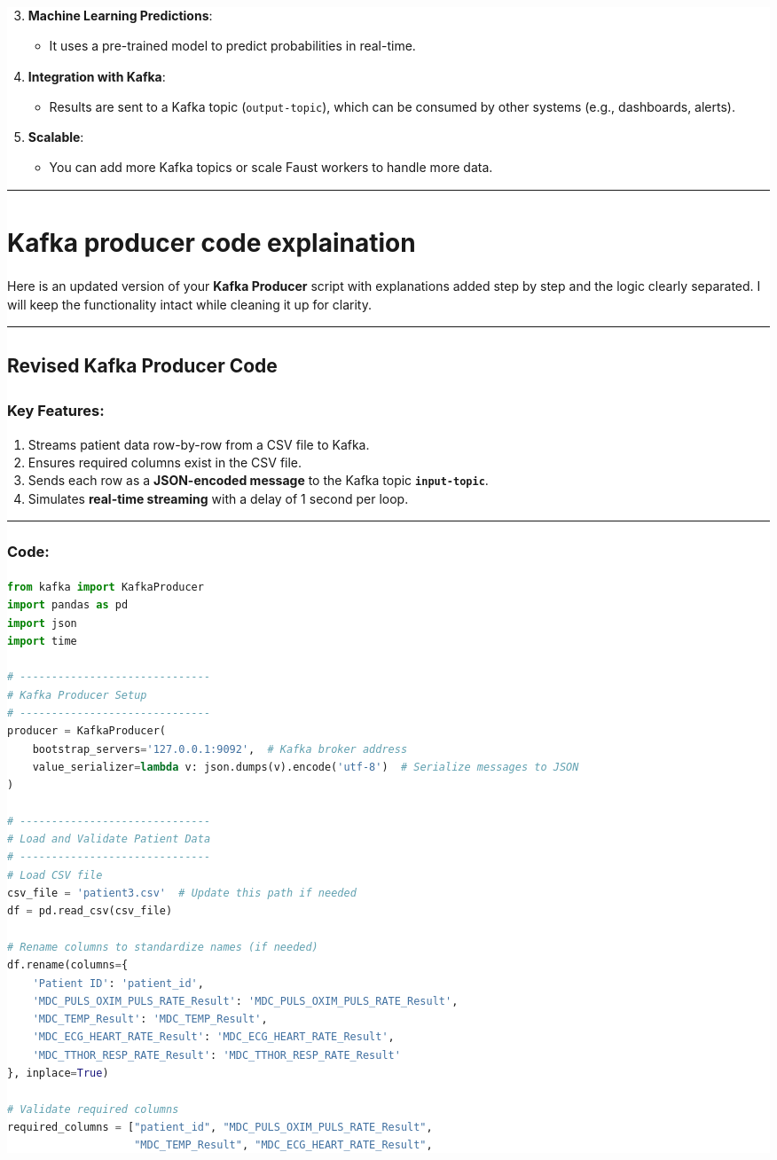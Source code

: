 3. **Machine Learning Predictions**:
   - It uses a pre-trained model to predict probabilities in real-time.

4. **Integration with Kafka**:
   - Results are sent to a Kafka topic (`output-topic`), which can be consumed by other systems (e.g., dashboards, alerts).

5. **Scalable**:
   - You can add more Kafka topics or scale Faust workers to handle more data.

---

# Kafka producer code explaination

Here is an updated version of your **Kafka Producer** script with explanations added step by step and the logic clearly separated. I will keep the functionality intact while cleaning it up for clarity.

---

## **Revised Kafka Producer Code**

### Key Features:
1. Streams patient data row-by-row from a CSV file to Kafka.
2. Ensures required columns exist in the CSV file.
3. Sends each row as a **JSON-encoded message** to the Kafka topic **`input-topic`**.
4. Simulates **real-time streaming** with a delay of 1 second per loop.

---

### Code:
```python
from kafka import KafkaProducer
import pandas as pd
import json
import time

# ------------------------------
# Kafka Producer Setup
# ------------------------------
producer = KafkaProducer(
    bootstrap_servers='127.0.0.1:9092',  # Kafka broker address
    value_serializer=lambda v: json.dumps(v).encode('utf-8')  # Serialize messages to JSON
)

# ------------------------------
# Load and Validate Patient Data
# ------------------------------
# Load CSV file
csv_file = 'patient3.csv'  # Update this path if needed
df = pd.read_csv(csv_file)

# Rename columns to standardize names (if needed)
df.rename(columns={
    'Patient ID': 'patient_id',
    'MDC_PULS_OXIM_PULS_RATE_Result': 'MDC_PULS_OXIM_PULS_RATE_Result',
    'MDC_TEMP_Result': 'MDC_TEMP_Result',
    'MDC_ECG_HEART_RATE_Result': 'MDC_ECG_HEART_RATE_Result',
    'MDC_TTHOR_RESP_RATE_Result': 'MDC_TTHOR_RESP_RATE_Result'
}, inplace=True)

# Validate required columns
required_columns = ["patient_id", "MDC_PULS_OXIM_PULS_RATE_Result", 
                    "MDC_TEMP_Result", "MDC_ECG_HEART_RATE_Result", 
```